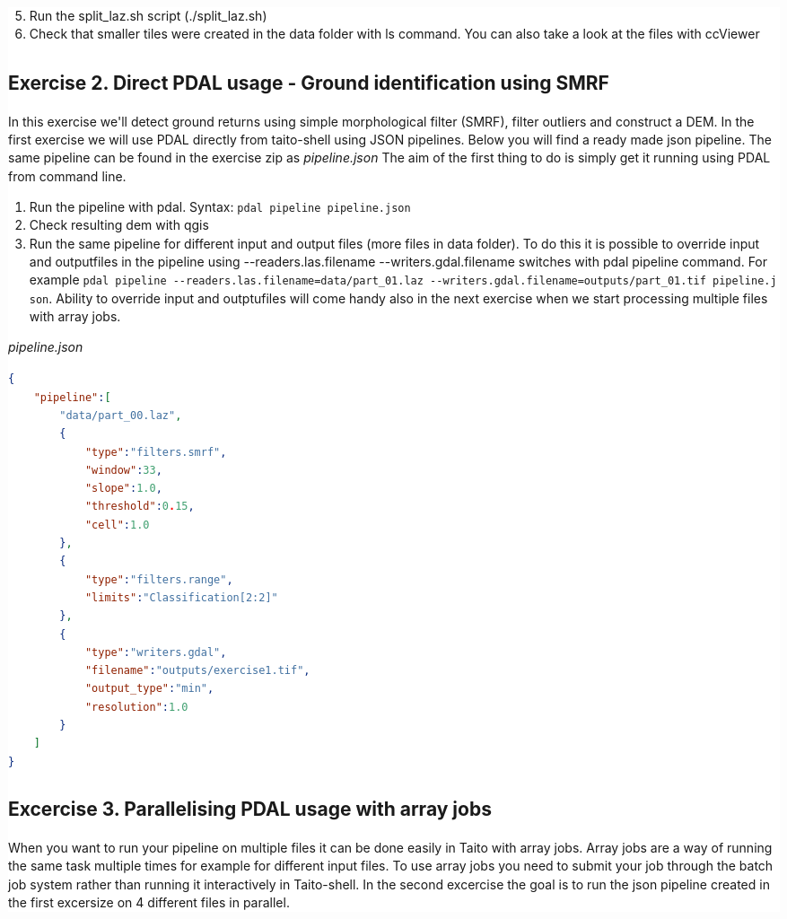 5. Run the split\_laz.sh script (./split_laz.sh)
6. Check that smaller tiles were created in the data folder with ls command. You can also take a look at the files with ccViewer


## Exercise 2. Direct PDAL usage - Ground identification using SMRF
In this exercise we'll detect ground returns using simple morphological filter (SMRF), filter outliers and construct a DEM. In the first exercise we will use PDAL directly from taito-shell using JSON pipelines. Below you will find a ready made json pipeline. The same pipeline can be found in the exercise zip as _pipeline.json_ The aim of the first thing to do is simply get it running using PDAL from command line.

 1. Run the pipeline with pdal. Syntax: ```pdal pipeline pipeline.json```
 2. Check resulting dem with qgis
 3. Run the same pipeline for different input and output files (more files in data folder). To do this it is possible to override input and outputfiles in the pipeline using --readers.las.filename --writers.gdal.filename switches with pdal pipeline command. For example `pdal pipeline --readers.las.filename=data/part_01.laz --writers.gdal.filename=outputs/part_01.tif pipeline.json`. Ability to override input and outptufiles will come handy also in the next exercise when we start processing multiple files with array jobs.

_pipeline.json_
``` json
{
    "pipeline":[
        "data/part_00.laz",
        {
            "type":"filters.smrf",
            "window":33,
            "slope":1.0,
            "threshold":0.15,
            "cell":1.0
        },
        {
            "type":"filters.range",
            "limits":"Classification[2:2]"
        },
        {
            "type":"writers.gdal",
            "filename":"outputs/exercise1.tif",
            "output_type":"min",
            "resolution":1.0
        }
    ]
}

```

## Excercise 3. Parallelising PDAL usage with array jobs

When you want to run your pipeline on multiple files it can be done easily in Taito with array jobs. Array jobs are a way of running the same task multiple times for example for different input files. To use array jobs you need to submit your job through the batch job system rather than running it interactively in Taito-shell. In the second excercise the goal is to run the json pipeline created in the first excersize on 4 different files in parallel.

